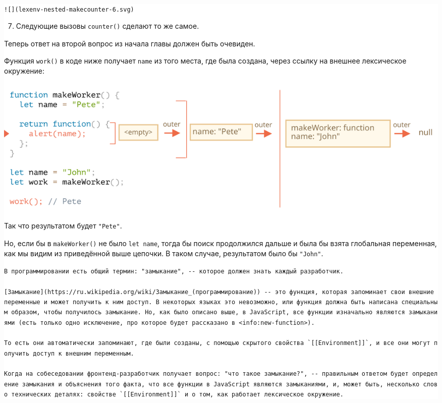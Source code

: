     ![](lexenv-nested-makecounter-6.svg)

7. Следующие вызовы `counter()` сделают то же самое.

Теперь ответ на второй вопрос из начала главы должен быть очевиден.

Функция `work()` в коде ниже получает `name` из того места, где была создана, через ссылку на внешнее лексическое окружение:

![](lexenv-nested-work.svg)

Так что результатом будет `"Pete"`.

Но, если бы в `makeWorker()` не было `let name`, тогда бы поиск продолжился дальше и была бы взята глобальная переменная, как мы видим из приведённой выше цепочки. В таком случае, результатом было бы `"John"`.

```smart header="Замыкания"
В программировании есть общий термин: "замыкание", -- которое должен знать каждый разработчик.

[Замыкание](https://ru.wikipedia.org/wiki/Замыкание_(программирование)) -- это функция, которая запоминает свои внешние переменные и может получить к ним доступ. В некоторых языках это невозможно, или функция должна быть написана специальным образом, чтобы получилось замыкание. Но, как было описано выше, в JavaScript, все функции изначально являются замыканиями (есть только одно исключение, про которое будет рассказано в <info:new-function>).

То есть они автоматически запоминают, где были созданы, с помощью скрытого свойства `[[Environment]]`, и все они могут получить доступ к внешним переменным.

Когда на собеседовании фронтенд-разработчик получает вопрос: "что такое замыкание?", -- правильным ответом будет определение замыкания и объяснения того факта, что все функции в JavaScript являются замыканиями, и, может быть, несколько слов о технических деталях: свойстве `[[Environment]]` и о том, как работает лексическое окружение.
```
